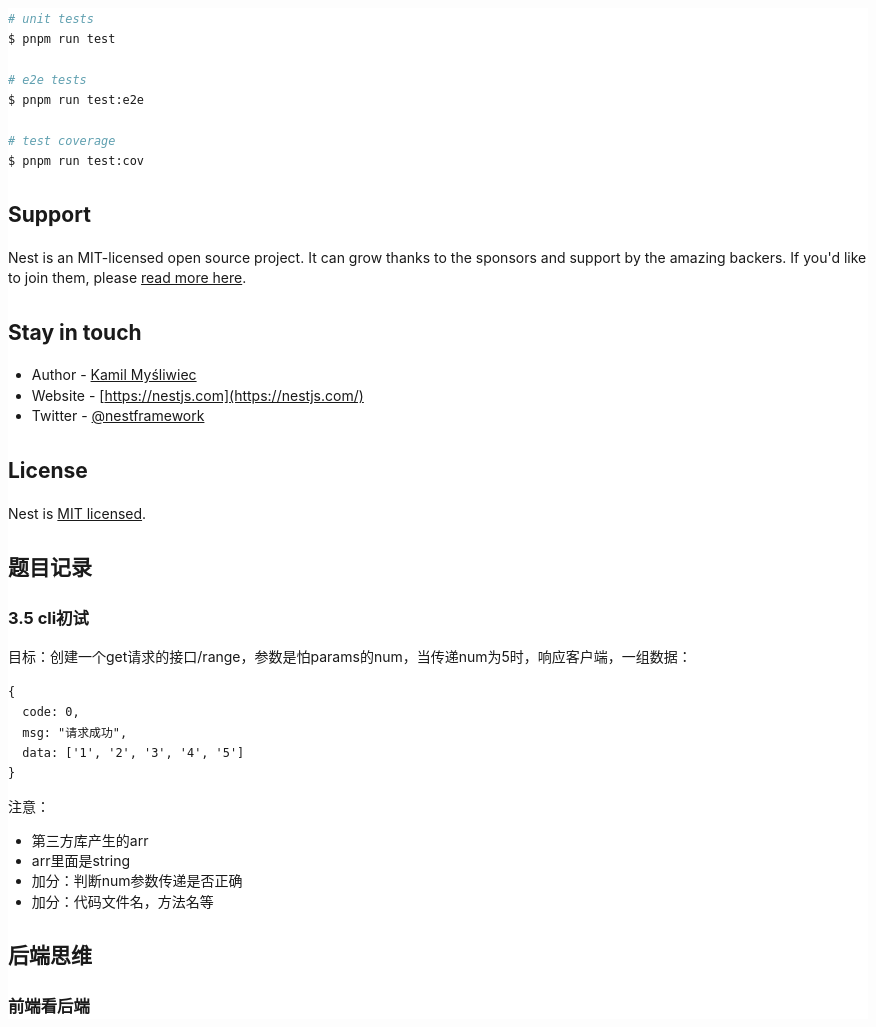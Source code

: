 ```bash
# unit tests
$ pnpm run test

# e2e tests
$ pnpm run test:e2e

# test coverage
$ pnpm run test:cov
```

## Support

Nest is an MIT-licensed open source project. It can grow thanks to the sponsors and support by the amazing backers. If you'd like to join them, please [read more here](https://docs.nestjs.com/support).

## Stay in touch

- Author - [Kamil Myśliwiec](https://kamilmysliwiec.com)
- Website - [https://nestjs.com](https://nestjs.com/)
- Twitter - [@nestframework](https://twitter.com/nestframework)

## License

Nest is [MIT licensed](LICENSE).

## 题目记录

### 3.5 cli初试

目标：创建一个get请求的接口/range，参数是怕params的num，当传递num为5时，响应客户端，一组数据：

```
{
  code: 0,
  msg: "请求成功",
  data: ['1', '2', '3', '4', '5']
}
```

注意：

- 第三方库产生的arr
- arr里面是string
- 加分：判断num参数传递是否正确
- 加分：代码文件名，方法名等

## 后端思维

### 前端看后端
